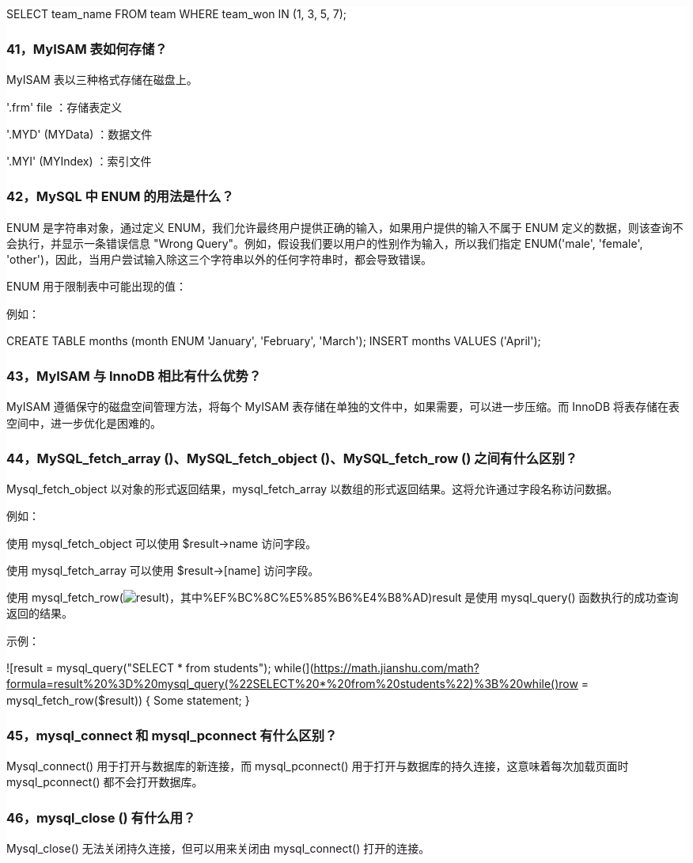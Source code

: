 SELECT team_name FROM team WHERE team_won IN (1, 3, 5, 7);

### 41，MyISAM 表如何存储？

MyISAM 表以三种格式存储在磁盘上。

'.frm' file ：存储表定义

'.MYD' (MYData) ：数据文件

'.MYI' (MYIndex) ：索引文件

### 42，MySQL 中 ENUM 的用法是什么？

ENUM 是字符串对象，通过定义 ENUM，我们允许最终用户提供正确的输入，如果用户提供的输入不属于 ENUM 定义的数据，则该查询不会执行，并显示一条错误信息 "Wrong Query"。例如，假设我们要以用户的性别作为输入，所以我们指定 ENUM('male', 'female', 'other')，因此，当用户尝试输入除这三个字符串以外的任何字符串时，都会导致错误。

ENUM 用于限制表中可能出现的值：

例如：

CREATE TABLE months (month ENUM 'January', 'February', 'March');
INSERT months VALUES ('April');

### 43，MyISAM 与 InnoDB 相比有什么优势？

MyISAM 遵循保守的磁盘空间管理方法，将每个 MyISAM 表存储在单独的文件中，如果需要，可以进一步压缩。而 InnoDB 将表存储在表空间中，进一步优化是困难的。

### 44，MySQL_fetch_array ()、MySQL_fetch_object ()、MySQL_fetch_row () 之间有什么区别？

Mysql_fetch_object 以对象的形式返回结果，mysql_fetch_array 以数组的形式返回结果。这将允许通过字段名称访问数据。

例如：

使用 mysql_fetch_object 可以使用 $result->name 访问字段。

使用 mysql_fetch_array 可以使用 $result->[name] 访问字段。

使用 mysql_fetch_row(![result)，其中](https://math.jianshu.com/math?formula=result)%EF%BC%8C%E5%85%B6%E4%B8%AD)result 是使用 mysql_query() 函数执行的成功查询返回的结果。

示例：

![result = mysql_query("SELECT * from students"); while(](https://math.jianshu.com/math?formula=result%20%3D%20mysql_query(%22SELECT%20*%20from%20students%22)%3B%20while()row = mysql_fetch_row($result))
{
Some statement;
}

### 45，mysql_connect 和 mysql_pconnect 有什么区别？

Mysql_connect() 用于打开与数据库的新连接，而 mysql_pconnect() 用于打开与数据库的持久连接，这意味着每次加载页面时 mysql_pconnect() 都不会打开数据库。

### 46，mysql_close () 有什么用？

Mysql_close() 无法关闭持久连接，但可以用来关闭由 mysql_connect() 打开的连接。
